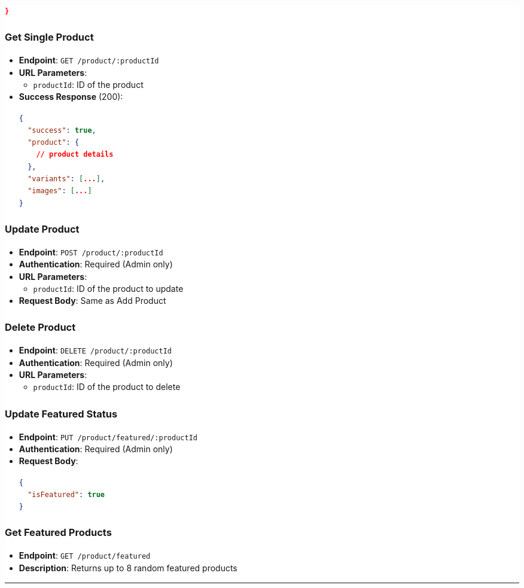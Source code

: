   ```json
  }
  ```

### Get Single Product

- **Endpoint**: `GET /product/:productId`
- **URL Parameters**: 
  - `productId`: ID of the product
- **Success Response** (200):
  ```json
  {
    "success": true,
    "product": {
      // product details
    },
    "variants": [...],
    "images": [...]
  }
  ```

### Update Product

- **Endpoint**: `POST /product/:productId`
- **Authentication**: Required (Admin only)
- **URL Parameters**:
  - `productId`: ID of the product to update
- **Request Body**: Same as Add Product

### Delete Product

- **Endpoint**: `DELETE /product/:productId`
- **Authentication**: Required (Admin only)
- **URL Parameters**:
  - `productId`: ID of the product to delete

### Update Featured Status

- **Endpoint**: `PUT /product/featured/:productId`
- **Authentication**: Required (Admin only)
- **Request Body**:
  ```json
  {
    "isFeatured": true
  }
  ```

### Get Featured Products

- **Endpoint**: `GET /product/featured`
- **Description**: Returns up to 8 random featured products

---
